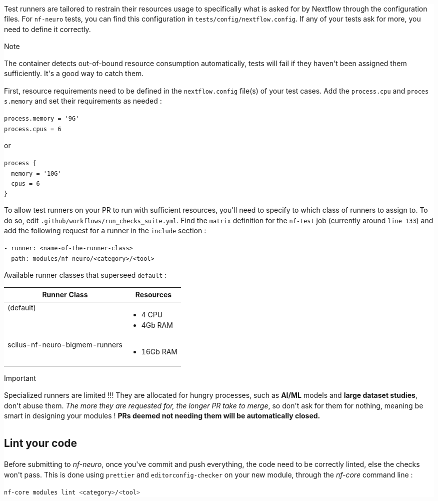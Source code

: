 Test runners are tailored to restrain their resources usage to specifically what is asked for by
Nextflow through the configuration files. For `nf-neuro` tests, you can find this configuration in
`tests/config/nextflow.config`. If any of your tests ask for more, you need to define it correctly.

> [!NOTE]
> The container detects out-of-bound resource consumption automatically, tests will fail if they
> haven't been assigned them sufficiently. It's a good way to catch them.

First, resource requirements need to be defined in the `nextflow.config` file(s) of your test
cases. Add the `process.cpu` and `process.memory` and set their requirements as needed :

```
process.memory = '9G'
process.cpus = 6
```

or

```
process {
  memory = '10G'
  cpus = 6
}
```

To allow test runners on your PR to run with sufficient resources, you'll need to specify to which
class of runners to assign to. To do so, edit `.github/workflows/run_checks_suite.yml`. Find the
`matrix` definition for the `nf-test` job (currently around `line 133`) and add the following
request for a runner in the `include` section :

```
- runner: <name-of-the-runner-class>
  path: modules/nf-neuro/<category>/<tool>
```

Available runner classes that superseed `default` :

| Runner Class                   | Resources                               |
| ------------------------------ | --------------------------------------- |
| (default)                      | <ul><li>4 CPU</li><li>4Gb RAM</li></ul> |
| scilus-nf-neuro-bigmem-runners | <ul><li>16Gb RAM</li></ul>              |

> [!IMPORTANT]
> Specialized runners are limited !!! They are allocated for hungry processes, such as __AI/ML__ models and __large dataset studies__, don't abuse them. _The more they are requested for, the longer PR take to merge_, so don't ask for them for nothing, meaning be smart in designing your modules ! __PRs deemed not needing them will be automatically closed.__

## Lint your code

Before submitting to _nf-neuro_, once you've commit and push everything, the code need to be correctly linted, else the checks won't pass. This is done using `prettier` and `editorconfig-checker` on your new module, through the _nf-core_ command line :

```bash
nf-core modules lint <category>/<tool>
```
